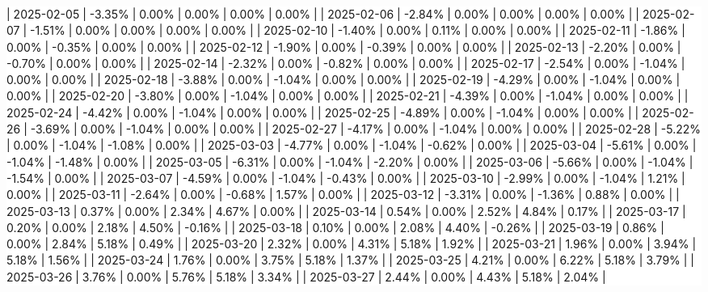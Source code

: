 | 2025-02-05 | -3.35%    | 0.00%                 | 0.00%                | 0.00%      | 0.00%       |
| 2025-02-06 | -2.84%    | 0.00%                 | 0.00%                | 0.00%      | 0.00%       |
| 2025-02-07 | -1.51%    | 0.00%                 | 0.00%                | 0.00%      | 0.00%       |
| 2025-02-10 | -1.40%    | 0.00%                 | 0.11%                | 0.00%      | 0.00%       |
| 2025-02-11 | -1.86%    | 0.00%                 | -0.35%               | 0.00%      | 0.00%       |
| 2025-02-12 | -1.90%    | 0.00%                 | -0.39%               | 0.00%      | 0.00%       |
| 2025-02-13 | -2.20%    | 0.00%                 | -0.70%               | 0.00%      | 0.00%       |
| 2025-02-14 | -2.32%    | 0.00%                 | -0.82%               | 0.00%      | 0.00%       |
| 2025-02-17 | -2.54%    | 0.00%                 | -1.04%               | 0.00%      | 0.00%       |
| 2025-02-18 | -3.88%    | 0.00%                 | -1.04%               | 0.00%      | 0.00%       |
| 2025-02-19 | -4.29%    | 0.00%                 | -1.04%               | 0.00%      | 0.00%       |
| 2025-02-20 | -3.80%    | 0.00%                 | -1.04%               | 0.00%      | 0.00%       |
| 2025-02-21 | -4.39%    | 0.00%                 | -1.04%               | 0.00%      | 0.00%       |
| 2025-02-24 | -4.42%    | 0.00%                 | -1.04%               | 0.00%      | 0.00%       |
| 2025-02-25 | -4.89%    | 0.00%                 | -1.04%               | 0.00%      | 0.00%       |
| 2025-02-26 | -3.69%    | 0.00%                 | -1.04%               | 0.00%      | 0.00%       |
| 2025-02-27 | -4.17%    | 0.00%                 | -1.04%               | 0.00%      | 0.00%       |
| 2025-02-28 | -5.22%    | 0.00%                 | -1.04%               | -1.08%     | 0.00%       |
| 2025-03-03 | -4.77%    | 0.00%                 | -1.04%               | -0.62%     | 0.00%       |
| 2025-03-04 | -5.61%    | 0.00%                 | -1.04%               | -1.48%     | 0.00%       |
| 2025-03-05 | -6.31%    | 0.00%                 | -1.04%               | -2.20%     | 0.00%       |
| 2025-03-06 | -5.66%    | 0.00%                 | -1.04%               | -1.54%     | 0.00%       |
| 2025-03-07 | -4.59%    | 0.00%                 | -1.04%               | -0.43%     | 0.00%       |
| 2025-03-10 | -2.99%    | 0.00%                 | -1.04%               | 1.21%      | 0.00%       |
| 2025-03-11 | -2.64%    | 0.00%                 | -0.68%               | 1.57%      | 0.00%       |
| 2025-03-12 | -3.31%    | 0.00%                 | -1.36%               | 0.88%      | 0.00%       |
| 2025-03-13 | 0.37%     | 0.00%                 | 2.34%                | 4.67%      | 0.00%       |
| 2025-03-14 | 0.54%     | 0.00%                 | 2.52%                | 4.84%      | 0.17%       |
| 2025-03-17 | 0.20%     | 0.00%                 | 2.18%                | 4.50%      | -0.16%      |
| 2025-03-18 | 0.10%     | 0.00%                 | 2.08%                | 4.40%      | -0.26%      |
| 2025-03-19 | 0.86%     | 0.00%                 | 2.84%                | 5.18%      | 0.49%       |
| 2025-03-20 | 2.32%     | 0.00%                 | 4.31%                | 5.18%      | 1.92%       |
| 2025-03-21 | 1.96%     | 0.00%                 | 3.94%                | 5.18%      | 1.56%       |
| 2025-03-24 | 1.76%     | 0.00%                 | 3.75%                | 5.18%      | 1.37%       |
| 2025-03-25 | 4.21%     | 0.00%                 | 6.22%                | 5.18%      | 3.79%       |
| 2025-03-26 | 3.76%     | 0.00%                 | 5.76%                | 5.18%      | 3.34%       |
| 2025-03-27 | 2.44%     | 0.00%                 | 4.43%                | 5.18%      | 2.04%       |